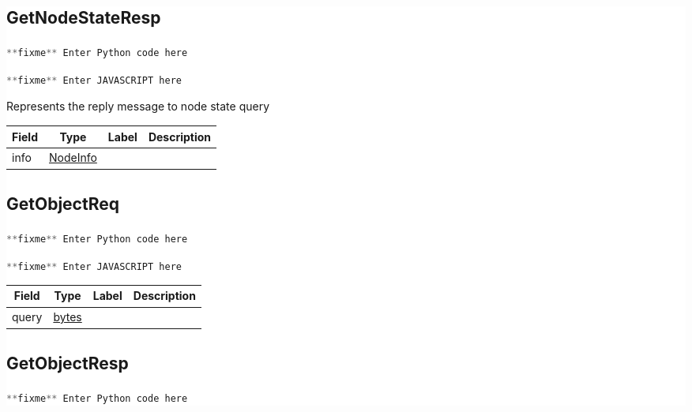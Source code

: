 





## GetNodeStateResp


```python
**fixme** Enter Python code here
```


```javascript
**fixme** Enter JAVASCRIPT here
```


Represents the reply message to node state query


| Field | Type | Label | Description |
| ----- | ---- | ----- | ----------- |
| info | [NodeInfo](#qrl.NodeInfo) |  |  |







## GetObjectReq





```python
**fixme** Enter Python code here
```


```javascript
**fixme** Enter JAVASCRIPT here
```







| Field | Type | Label | Description |
| ----- | ---- | ----- | ----------- |
| query | [bytes](#bytes) |  |  |




## GetObjectResp


```python
**fixme** Enter Python code here
```
